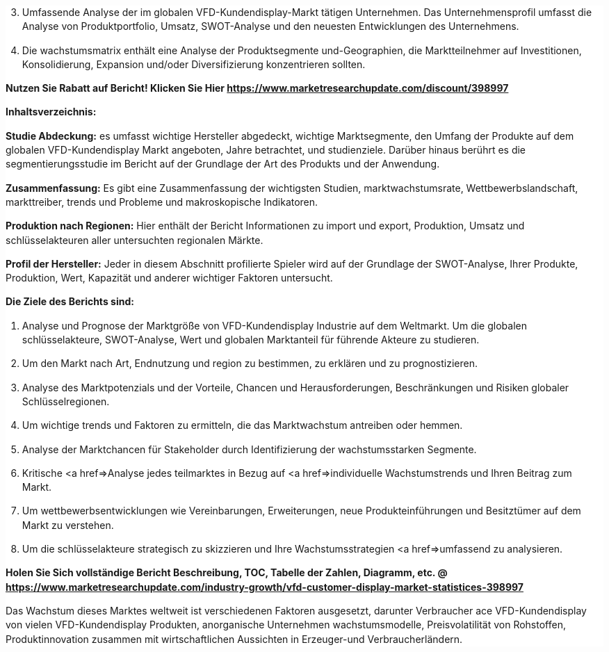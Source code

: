 3. Umfassende Analyse der im globalen VFD-Kundendisplay-Markt tätigen Unternehmen. Das Unternehmensprofil umfasst die Analyse von Produktportfolio, Umsatz, SWOT-Analyse und den neuesten Entwicklungen des Unternehmens.

4. Die wachstumsmatrix enthält eine Analyse der Produktsegmente und-Geographien, die Marktteilnehmer auf Investitionen, Konsolidierung, Expansion und/oder Diversifizierung konzentrieren sollten.

<strong>Nutzen Sie Rabatt auf Bericht! Klicken Sie Hier
</strong><strong><a href=https://www.marketresearchupdate.com/discount/398997>https://www.marketresearchupdate.com/discount/398997</b></u></font></strong></a>

<strong>Inhaltsverzeichnis:</strong>

<strong>Studie Abdeckung:</strong> es umfasst wichtige Hersteller abgedeckt, wichtige Marktsegmente, den Umfang der Produkte auf dem globalen VFD-Kundendisplay Markt angeboten, Jahre betrachtet, und studienziele. Darüber hinaus berührt es die segmentierungsstudie im Bericht auf der Grundlage der Art des Produkts und der Anwendung.

<strong>Zusammenfassung:</strong> Es gibt eine Zusammenfassung der wichtigsten Studien, marktwachstumsrate, Wettbewerbslandschaft, markttreiber, trends und Probleme und makroskopische Indikatoren.

<strong>Produktion nach Regionen:</strong> Hier enthält der Bericht Informationen zu import und export, Produktion, Umsatz und schlüsselakteuren aller untersuchten regionalen Märkte.

<strong>Profil der Hersteller:</strong> Jeder in diesem Abschnitt profilierte Spieler wird auf der Grundlage der SWOT-Analyse, Ihrer Produkte, Produktion, Wert, Kapazität und anderer wichtiger Faktoren untersucht.

<strong>Die Ziele des Berichts sind:</strong>

1) Analyse und Prognose der Marktgröße von VFD-Kundendisplay Industrie auf dem Weltmarkt.
Um die globalen schlüsselakteure, SWOT-Analyse, Wert und globalen Marktanteil für führende Akteure zu studieren.

2) Um den Markt nach Art, Endnutzung und region zu bestimmen, zu erklären und zu prognostizieren.

3) Analyse des Marktpotenzials und der Vorteile, Chancen und Herausforderungen, Beschränkungen und Risiken globaler Schlüsselregionen.

4) Um wichtige trends und Faktoren zu ermitteln, die das Marktwachstum antreiben oder hemmen.

5) Analyse der Marktchancen für Stakeholder durch Identifizierung der wachstumsstarken Segmente.

6) Kritische <a href=>Analyse</a> jedes teilmarktes in Bezug auf <a href=>individuelle</a> Wachstumstrends und Ihren Beitrag zum Markt.

7) Um wettbewerbsentwicklungen wie Vereinbarungen, Erweiterungen, neue Produkteinführungen und Besitztümer auf dem Markt zu verstehen.

8) Um die schlüsselakteure strategisch zu skizzieren und Ihre Wachstumsstrategien <a href=>umfassend</a> zu analysieren.

<strong>Holen Sie Sich vollständige Bericht Beschreibung, TOC, Tabelle der Zahlen, Diagramm, etc. @ </strong><strong><a href=https://www.marketresearchupdate.com/industry-growth/vfd-customer-display-market-statistices-398997>https://www.marketresearchupdate.com/industry-growth/vfd-customer-display-market-statistices-398997</a></font></strong>

Das Wachstum dieses Marktes weltweit ist verschiedenen Faktoren ausgesetzt, darunter Verbraucher ace VFD-Kundendisplay von vielen VFD-Kundendisplay Produkten, anorganische Unternehmen wachstumsmodelle, Preisvolatilität von Rohstoffen, Produktinnovation zusammen mit wirtschaftlichen Aussichten in Erzeuger-und Verbraucherländern.
